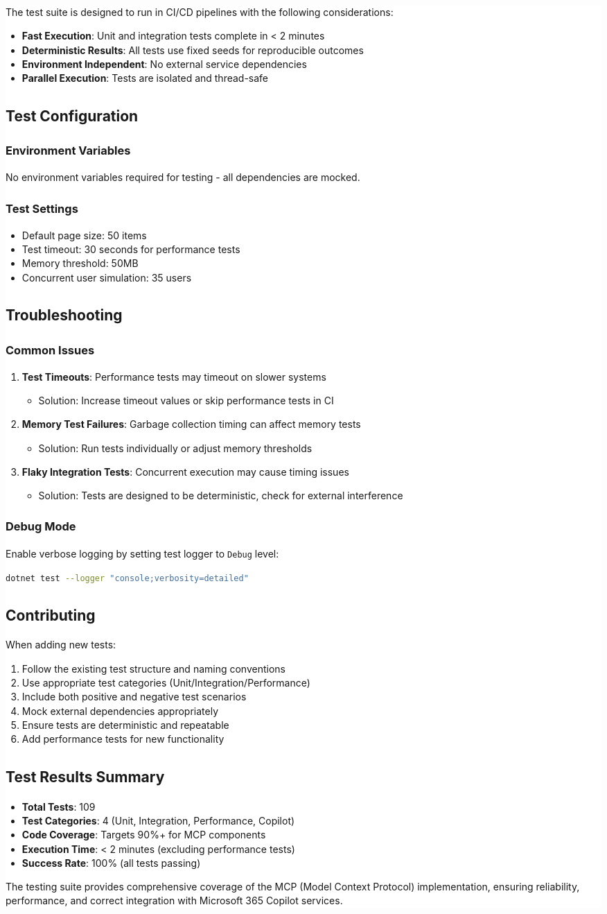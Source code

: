 The test suite is designed to run in CI/CD pipelines with the following considerations:

- **Fast Execution**: Unit and integration tests complete in < 2 minutes
- **Deterministic Results**: All tests use fixed seeds for reproducible outcomes
- **Environment Independent**: No external service dependencies
- **Parallel Execution**: Tests are isolated and thread-safe

## Test Configuration

### Environment Variables
No environment variables required for testing - all dependencies are mocked.

### Test Settings
- Default page size: 50 items
- Test timeout: 30 seconds for performance tests
- Memory threshold: 50MB
- Concurrent user simulation: 35 users

## Troubleshooting

### Common Issues

1. **Test Timeouts**: Performance tests may timeout on slower systems
   - Solution: Increase timeout values or skip performance tests in CI

2. **Memory Test Failures**: Garbage collection timing can affect memory tests
   - Solution: Run tests individually or adjust memory thresholds

3. **Flaky Integration Tests**: Concurrent execution may cause timing issues
   - Solution: Tests are designed to be deterministic, check for external interference

### Debug Mode
Enable verbose logging by setting test logger to `Debug` level:
```bash
dotnet test --logger "console;verbosity=detailed"
```

## Contributing

When adding new tests:

1. Follow the existing test structure and naming conventions
2. Use appropriate test categories (Unit/Integration/Performance)
3. Include both positive and negative test scenarios
4. Mock external dependencies appropriately
5. Ensure tests are deterministic and repeatable
6. Add performance tests for new functionality

## Test Results Summary

- **Total Tests**: 109
- **Test Categories**: 4 (Unit, Integration, Performance, Copilot)
- **Code Coverage**: Targets 90%+ for MCP components
- **Execution Time**: < 2 minutes (excluding performance tests)
- **Success Rate**: 100% (all tests passing)

The testing suite provides comprehensive coverage of the MCP (Model Context Protocol) implementation, ensuring reliability, performance, and correct integration with Microsoft 365 Copilot services.